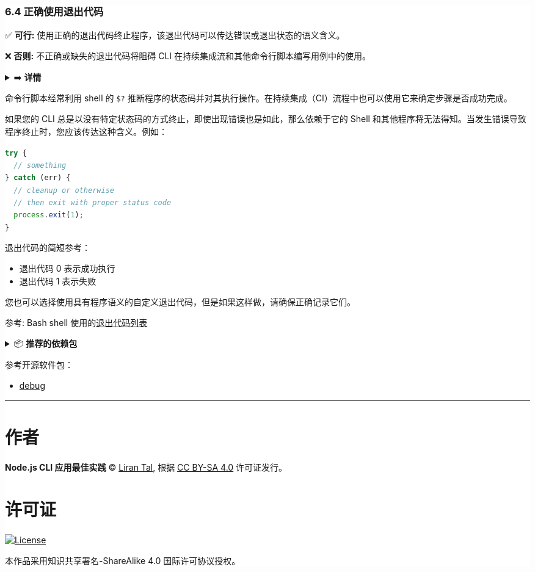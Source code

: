 ### 6.4 正确使用退出代码

✅ **可行:** 使用正确的退出代码终止程序，该退出代码可以传达错误或退出状态的语义含义。

❌ **否则:** 不正确或缺失的退出代码将阻碍 CLI 在持续集成流和其他命令行脚本编写用例中的使用。

<details><summary>➡️ <b>详情</b></summary></details>

命令行脚本经常利用 shell 的 `$?` 推断程序的状态码并对其执行操作。在持续集成（CI）流程中也可以使用它来确定步骤是否成功完成。

如果您的 CLI 总是以没有特定状态码的方式终止，即使出现错误也是如此，那么依赖于它的 Shell 和其他程序将无法得知。当发生错误导致程序终止时，您应该传达这种含义。例如：

```js
try {
  // something
} catch (err) {
  // cleanup or otherwise
  // then exit with proper status code
  process.exit(1);
}
```

退出代码的简短参考：

- 退出代码 0 表示成功执行
- 退出代码 1 表示失败

您也可以选择使用具有程序语义的自定义退出代码，但是如果这样做，请确保正确记录它们。

参考: Bash shell 使用的[退出代码列表](http://www.tldp.org/LDP/abs/html/exitcodes.html)

<details><summary>📦 <b>推荐的依赖包</b></summary></details>

参考开源软件包：

- [debug](https://www.npmjs.com/package/debug)

---

# 作者

**Node.js CLI 应用最佳实践** © [Liran Tal](https://github.com/lirantal), 根据 [CC BY-SA 4.0](./LICENSE) 许可证发行。

# 许可证

[![License](https://badgen.net/badge/License/CC%20BY-SA%204.0/green)](http://creativecommons.org/licenses/by-sa/4.0/)

本作品采用知识共享署名-ShareAlike 4.0 国际许可协议授权。
